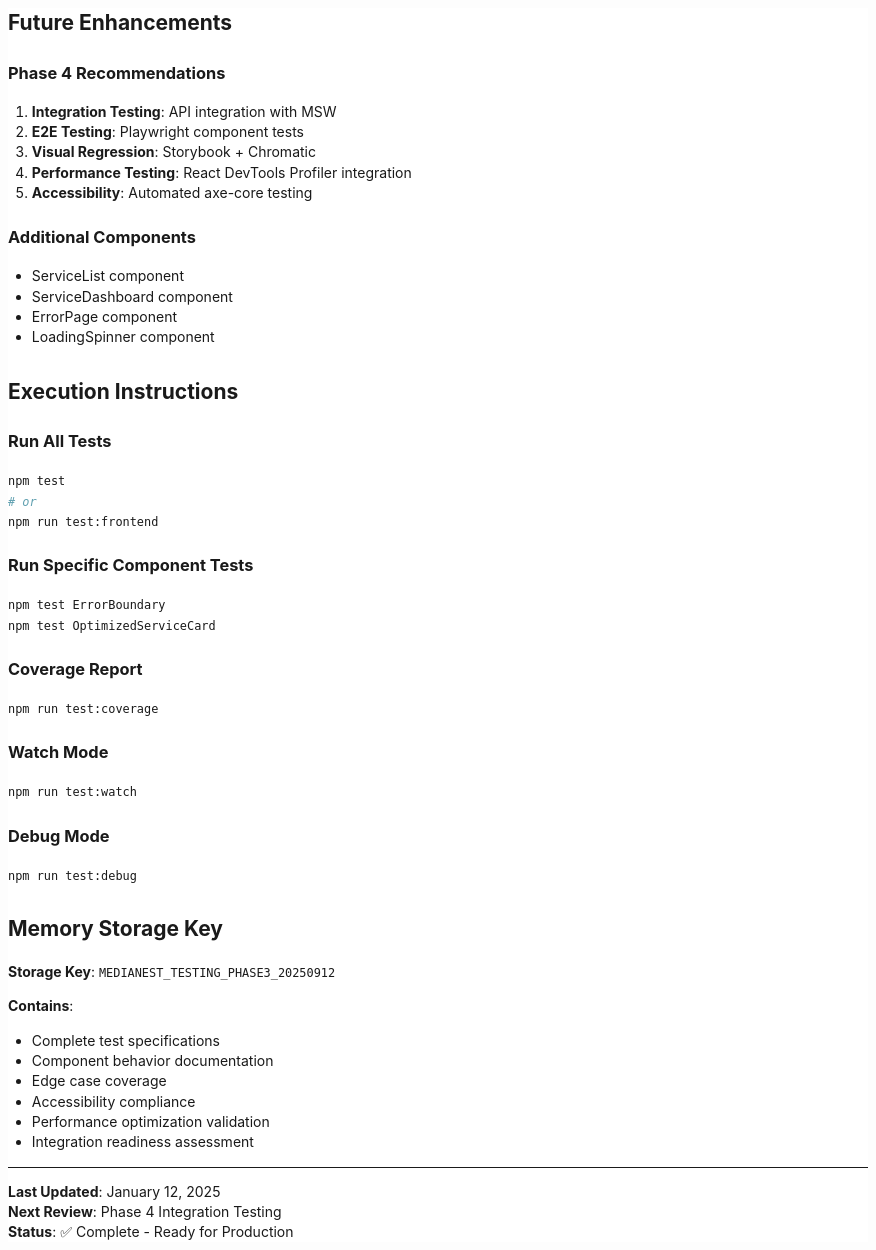 ## Future Enhancements

### Phase 4 Recommendations
1. **Integration Testing**: API integration with MSW
2. **E2E Testing**: Playwright component tests
3. **Visual Regression**: Storybook + Chromatic
4. **Performance Testing**: React DevTools Profiler integration
5. **Accessibility**: Automated axe-core testing

### Additional Components
- ServiceList component
- ServiceDashboard component
- ErrorPage component
- LoadingSpinner component

## Execution Instructions

### Run All Tests
```bash
npm test
# or
npm run test:frontend
```

### Run Specific Component Tests
```bash
npm test ErrorBoundary
npm test OptimizedServiceCard
```

### Coverage Report
```bash
npm run test:coverage
```

### Watch Mode
```bash
npm run test:watch
```

### Debug Mode
```bash
npm run test:debug
```

## Memory Storage Key

**Storage Key**: `MEDIANEST_TESTING_PHASE3_20250912`

**Contains**:
- Complete test specifications
- Component behavior documentation
- Edge case coverage
- Accessibility compliance
- Performance optimization validation
- Integration readiness assessment

---

**Last Updated**: January 12, 2025  
**Next Review**: Phase 4 Integration Testing  
**Status**: ✅ Complete - Ready for Production